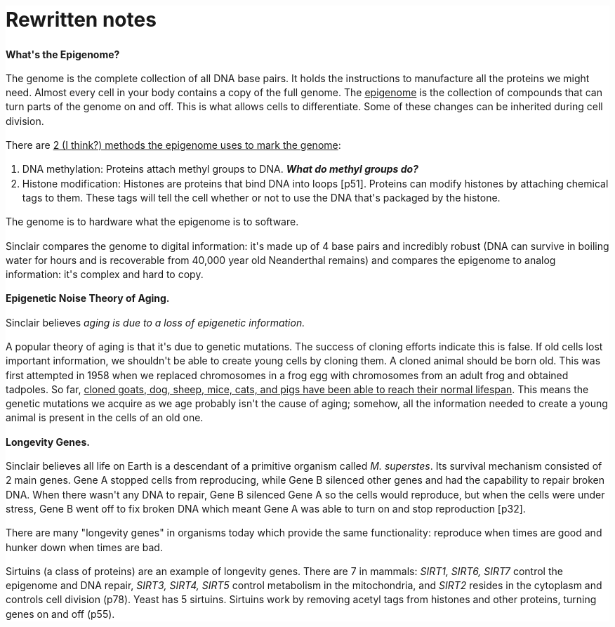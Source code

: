 





# Rewritten notes

**What's the Epigenome?**

The genome is the complete collection of all DNA base pairs. It holds the instructions to manufacture all the proteins we might need. Almost every cell in your body contains a copy of the full genome. The [epigenome](https://www.genome.gov/about-genomics/fact-sheets/Epigenomics-Fact-Sheet) is the collection of compounds that can turn parts of the genome on and off. This is what allows cells to differentiate. Some of these changes can be inherited during cell division. 

There are [2 (I think?) methods the epigenome uses to mark the genome](https://www.genome.gov/about-genomics/fact-sheets/Epigenomics-Fact-Sheet): 

1. DNA methylation: Proteins attach methyl groups to DNA. ***What do methyl groups do?***
2. Histone modification: Histones are proteins that bind DNA into loops [p51]. Proteins can modify histones by attaching chemical tags to them. These tags will tell the cell whether or not to use the DNA that's packaged by the histone. 

The genome is to hardware what the epigenome is to software. 

Sinclair compares the genome to digital information: it's made up of 4 base pairs and incredibly robust (DNA can survive in boiling water for hours and is recoverable from 40,000 year old Neanderthal remains) and compares the epigenome to analog information: it's complex and hard to copy. 

**Epigenetic Noise Theory of Aging.**

Sinclair believes *aging is due to a loss of epigenetic information.*

A popular theory of aging is that it's due to genetic mutations. The success of cloning efforts indicate this is false. If old cells lost important information, we shouldn't be able to create young cells by cloning them. A cloned animal should be born old. This was first attempted in 1958 when we replaced chromosomes in a frog egg with chromosomes from an adult frog and obtained tadpoles. So far, [cloned goats, dog, sheep, mice, cats, and pigs have been able to reach their normal lifespan](https://www.karger.com/Article/FullText/452444). This means the genetic mutations we acquire as we age probably isn't the cause of aging; somehow, all the information needed to create a young animal is present in the cells of an old one. 

**Longevity Genes.** 

Sinclair believes all life on Earth is a descendant of a primitive organism called *M. superstes*. Its survival mechanism consisted of 2 main genes. Gene A stopped cells from reproducing, while Gene B silenced other genes and had the capability to repair broken DNA. When there wasn't any DNA to repair, Gene B silenced Gene A so the cells would reproduce, but when the cells were under stress, Gene B went off to fix broken DNA which meant Gene A was able to turn on and stop reproduction [p32]. 

There are many "longevity genes" in organisms today which provide the same functionality: reproduce when times are good and hunker down when times are bad. 

Sirtuins (a class of proteins) are an example of longevity genes. There are 7 in mammals: *SIRT1, SIRT6, SIRT7* control the epigenome and DNA repair, *SIRT3, SIRT4, SIRT5* control metabolism in the mitochondria, and *SIRT2* resides in the cytoplasm and controls cell division (p78). Yeast has 5 sirtuins. Sirtuins work by removing acetyl tags from histones and other proteins, turning genes on and off (p55). 
